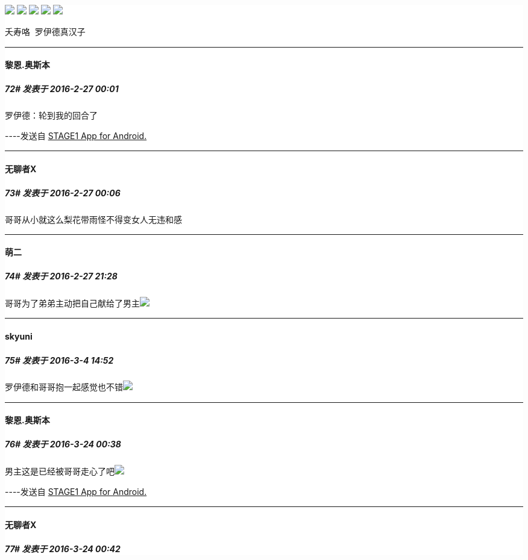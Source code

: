 <img src="http://ww4.sinaimg.cn/large/6c33508agw1f1cwu5fo6nj20m80w7wjc.jpg" referrerpolicy="no-referrer">
<img src="http://ww3.sinaimg.cn/large/6c33508agw1f1cwuc7he6j20m80w7dki.jpg" referrerpolicy="no-referrer">
<img src="http://ww1.sinaimg.cn/large/6c33508agw1f1cwujuzvgj20m80w7n30.jpg" referrerpolicy="no-referrer">
<img src="http://ww2.sinaimg.cn/large/6c33508agw1f1cwwgaokwj20m80w7gqs.jpg" referrerpolicy="no-referrer">
<img src="http://ww1.sinaimg.cn/large/6c33508agw1f1cwwlvddbj20m80w70y3.jpg" referrerpolicy="no-referrer">

夭寿咯  罗伊德真汉子

*****

####  黎恩.奥斯本  
##### 72#       发表于 2016-2-27 00:01

罗伊德：轮到我的回合了

----发送自 [STAGE1 App for Android.](http://stage1.5j4m.com/?1.19)

*****

####  无聊者X  
##### 73#       发表于 2016-2-27 00:06

哥哥从小就这么梨花带雨怪不得变女人无违和感

*****

####  萌二  
##### 74#       发表于 2016-2-27 21:28

哥哥为了弟弟主动把自己献给了男主<img src="https://static.saraba1st.com/image/smiley/dym/148.gif" referrerpolicy="no-referrer">

*****

####  skyuni  
##### 75#       发表于 2016-3-4 14:52

罗伊德和哥哥抱一起感觉也不错<img src="https://static.saraba1st.com/image/smiley/face/54.gif" referrerpolicy="no-referrer">

*****

####  黎恩.奥斯本  
##### 76#       发表于 2016-3-24 00:38

男主这是已经被哥哥走心了吧<img src="https://static.saraba1st.com/image/smiley/face/161.jpg" referrerpolicy="no-referrer">

----发送自 [STAGE1 App for Android.](http://stage1.5j4m.com/?1.19)

*****

####  无聊者X  
##### 77#       发表于 2016-3-24 00:42
